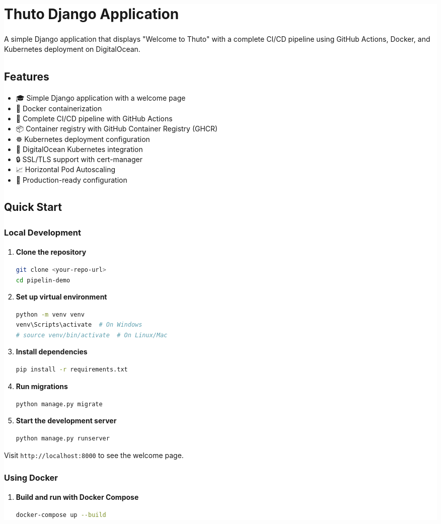 # Thuto Django Application

A simple Django application that displays "Welcome to Thuto" with a complete CI/CD pipeline using GitHub Actions, Docker, and Kubernetes deployment on DigitalOcean.

## Features

- 🎓 Simple Django application with a welcome page
- 🐳 Docker containerization
- 🔄 Complete CI/CD pipeline with GitHub Actions
- 📦 Container registry with GitHub Container Registry (GHCR)
- ☸️ Kubernetes deployment configuration
- 🌊 DigitalOcean Kubernetes integration
- 🔒 SSL/TLS support with cert-manager
- 📈 Horizontal Pod Autoscaling
- 🔧 Production-ready configuration

## Quick Start

### Local Development

1. **Clone the repository**
   ```bash
   git clone <your-repo-url>
   cd pipelin-demo
   ```

2. **Set up virtual environment**
   ```bash
   python -m venv venv
   venv\Scripts\activate  # On Windows
   # source venv/bin/activate  # On Linux/Mac
   ```

3. **Install dependencies**
   ```bash
   pip install -r requirements.txt
   ```

4. **Run migrations**
   ```bash
   python manage.py migrate
   ```

5. **Start the development server**
   ```bash
   python manage.py runserver
   ```

Visit `http://localhost:8000` to see the welcome page.

### Using Docker

1. **Build and run with Docker Compose**
   ```bash
   docker-compose up --build
   ```
